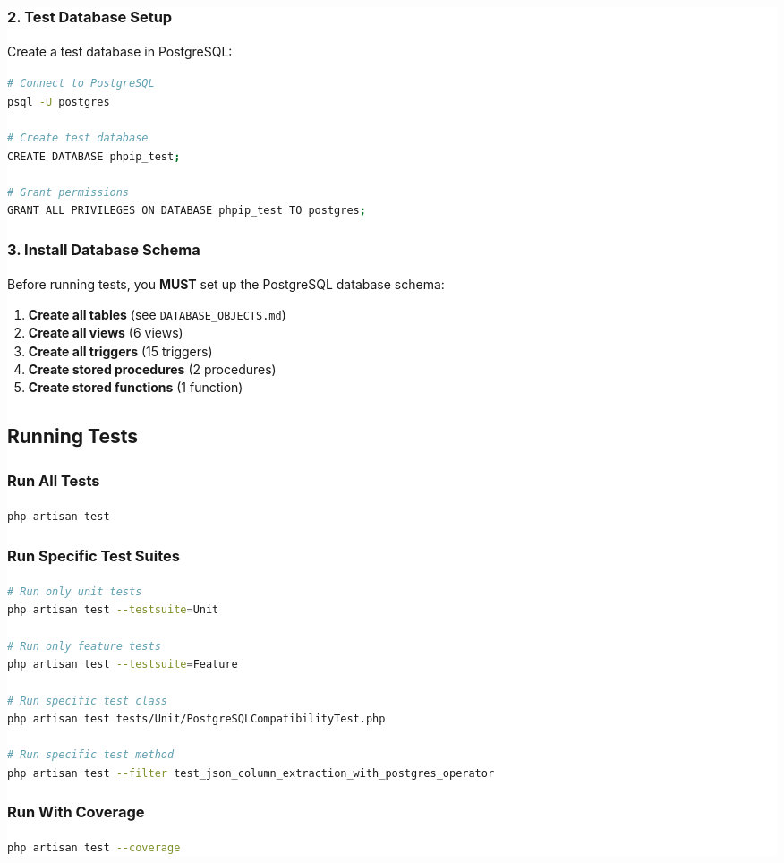 ### 2. Test Database Setup

Create a test database in PostgreSQL:

```bash
# Connect to PostgreSQL
psql -U postgres

# Create test database
CREATE DATABASE phpip_test;

# Grant permissions
GRANT ALL PRIVILEGES ON DATABASE phpip_test TO postgres;
```

### 3. Install Database Schema

Before running tests, you **MUST** set up the PostgreSQL database schema:

1. **Create all tables** (see `DATABASE_OBJECTS.md`)
2. **Create all views** (6 views)
3. **Create all triggers** (15 triggers)
4. **Create stored procedures** (2 procedures)
5. **Create stored functions** (1 function)

## Running Tests

### Run All Tests

```bash
php artisan test
```

### Run Specific Test Suites

```bash
# Run only unit tests
php artisan test --testsuite=Unit

# Run only feature tests
php artisan test --testsuite=Feature

# Run specific test class
php artisan test tests/Unit/PostgreSQLCompatibilityTest.php

# Run specific test method
php artisan test --filter test_json_column_extraction_with_postgres_operator
```

### Run With Coverage

```bash
php artisan test --coverage
```
